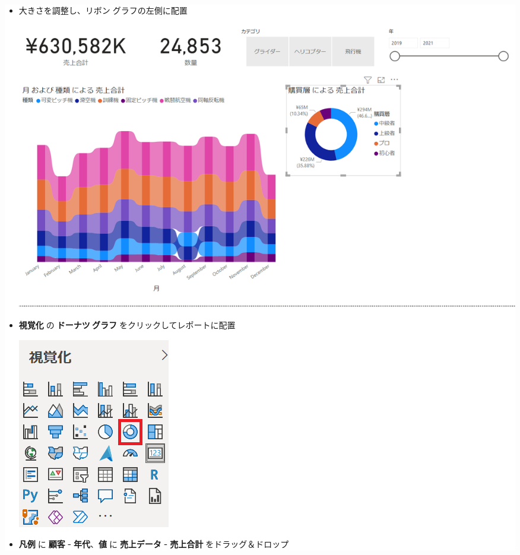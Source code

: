 - 大きさを調整し、リボン グラフの左側に配置

  <img src="images/report-4-donuts-03.png" />

- **視覚化** の **ドーナツ グラフ** をクリックしてレポートに配置

  <img src="images/report-4-donuts-01.png" />

- **凡例** に **顧客** - **年代**、**値** に **売上データ** - **売上合計** をドラッグ＆ドロップ
